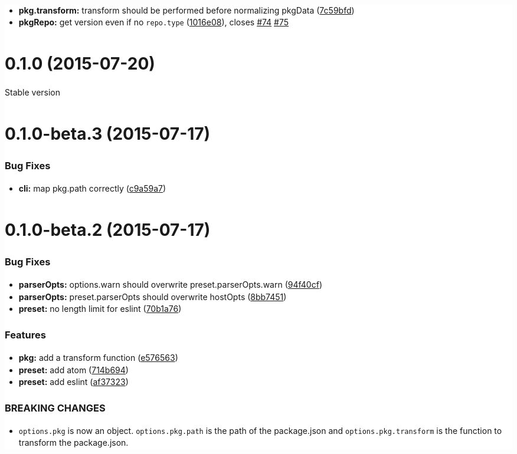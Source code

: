 * **pkg.transform:** transform should be performed before normalizing pkgData ([7c59bfd](https://github.com/ajoslin/conventional-changelog/commit/7c59bfd))
* **pkgRepo:** get version even if no `repo.type` ([1016e08](https://github.com/ajoslin/conventional-changelog/commit/1016e08)), closes [#74](https://github.com/ajoslin/conventional-changelog/issues/74) [#75](https://github.com/ajoslin/conventional-changelog/issues/75)



<a name="0.1.0"></a>
# 0.1.0 (2015-07-20)

Stable version



<a name="0.1.0-beta.3"></a>
# 0.1.0-beta.3 (2015-07-17)


### Bug Fixes

* **cli:** map pkg.path correctly ([c9a59a7](https://github.com/ajoslin/conventional-changelog/commit/c9a59a7))



<a name="0.1.0-beta.2"></a>
# 0.1.0-beta.2 (2015-07-17)


### Bug Fixes

* **parserOpts:** options.warn should overwrite preset.parserOpts.warn ([94f40cf](https://github.com/ajoslin/conventional-changelog/commit/94f40cf))
* **parserOpts:** preset.parserOpts should overwrite hostOpts ([8bb7451](https://github.com/ajoslin/conventional-changelog/commit/8bb7451))
* **preset:** no length limit for eslint ([70b1a76](https://github.com/ajoslin/conventional-changelog/commit/70b1a76))

### Features

* **pkg:** add a transform function ([e576563](https://github.com/ajoslin/conventional-changelog/commit/e576563))
* **preset:** add atom ([714b694](https://github.com/ajoslin/conventional-changelog/commit/714b694))
* **preset:** add eslint ([af37323](https://github.com/ajoslin/conventional-changelog/commit/af37323))


### BREAKING CHANGES

* `options.pkg` is now an object. `options.pkg.path` is the path of the package.json and `options.pkg.transform` is the function to transform the package.json.
